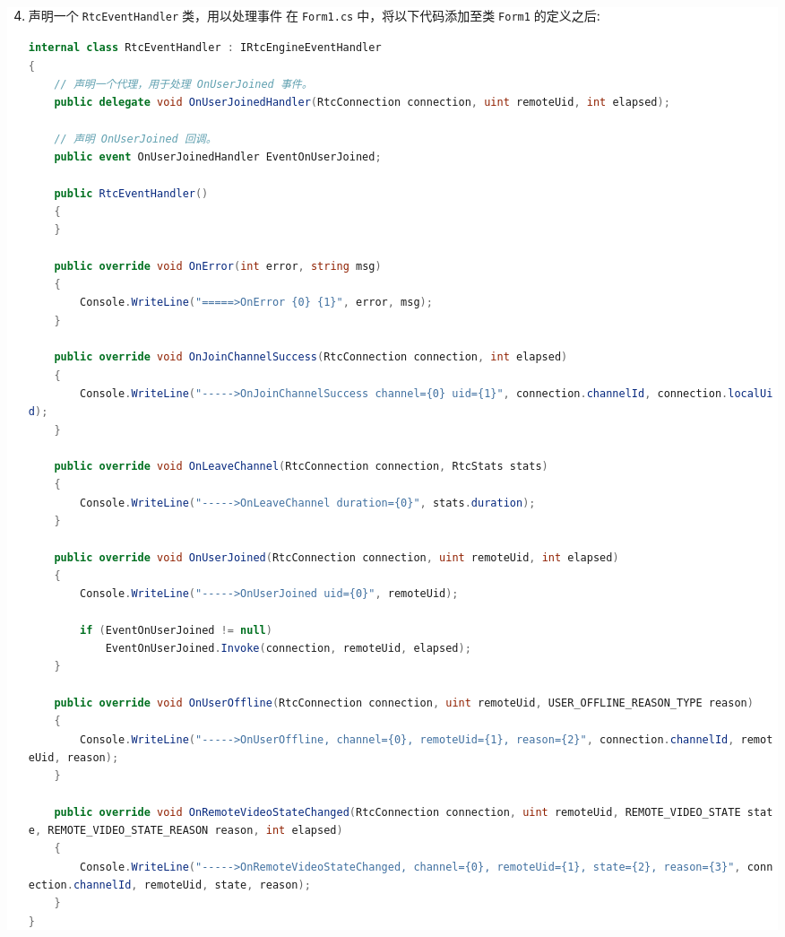 4. 声明一个 `RtcEventHandler` 类，用以处理事件
   在 `Form1.cs` 中，将以下代码添加至类 `Form1` 的定义之后:

   ```c#
   internal class RtcEventHandler : IRtcEngineEventHandler
   {
       // 声明一个代理，用于处理 OnUserJoined 事件。
       public delegate void OnUserJoinedHandler(RtcConnection connection, uint remoteUid, int elapsed);
   
       // 声明 OnUserJoined 回调。
       public event OnUserJoinedHandler EventOnUserJoined;
   
       public RtcEventHandler()
       {
       }
   
       public override void OnError(int error, string msg)
       {
           Console.WriteLine("=====>OnError {0} {1}", error, msg);
       }
   
       public override void OnJoinChannelSuccess(RtcConnection connection, int elapsed)
       {
           Console.WriteLine("----->OnJoinChannelSuccess channel={0} uid={1}", connection.channelId, connection.localUid);
       }
   
       public override void OnLeaveChannel(RtcConnection connection, RtcStats stats)
       {
           Console.WriteLine("----->OnLeaveChannel duration={0}", stats.duration);
       }
   
       public override void OnUserJoined(RtcConnection connection, uint remoteUid, int elapsed)
       {
           Console.WriteLine("----->OnUserJoined uid={0}", remoteUid);
   
           if (EventOnUserJoined != null)
               EventOnUserJoined.Invoke(connection, remoteUid, elapsed);
       }
   
       public override void OnUserOffline(RtcConnection connection, uint remoteUid, USER_OFFLINE_REASON_TYPE reason)
       {
           Console.WriteLine("----->OnUserOffline, channel={0}, remoteUid={1}, reason={2}", connection.channelId, remoteUid, reason);
       }
   
       public override void OnRemoteVideoStateChanged(RtcConnection connection, uint remoteUid, REMOTE_VIDEO_STATE state, REMOTE_VIDEO_STATE_REASON reason, int elapsed)
       {
           Console.WriteLine("----->OnRemoteVideoStateChanged, channel={0}, remoteUid={1}, state={2}, reason={3}", connection.channelId, remoteUid, state, reason);
       }
   }
   ```
